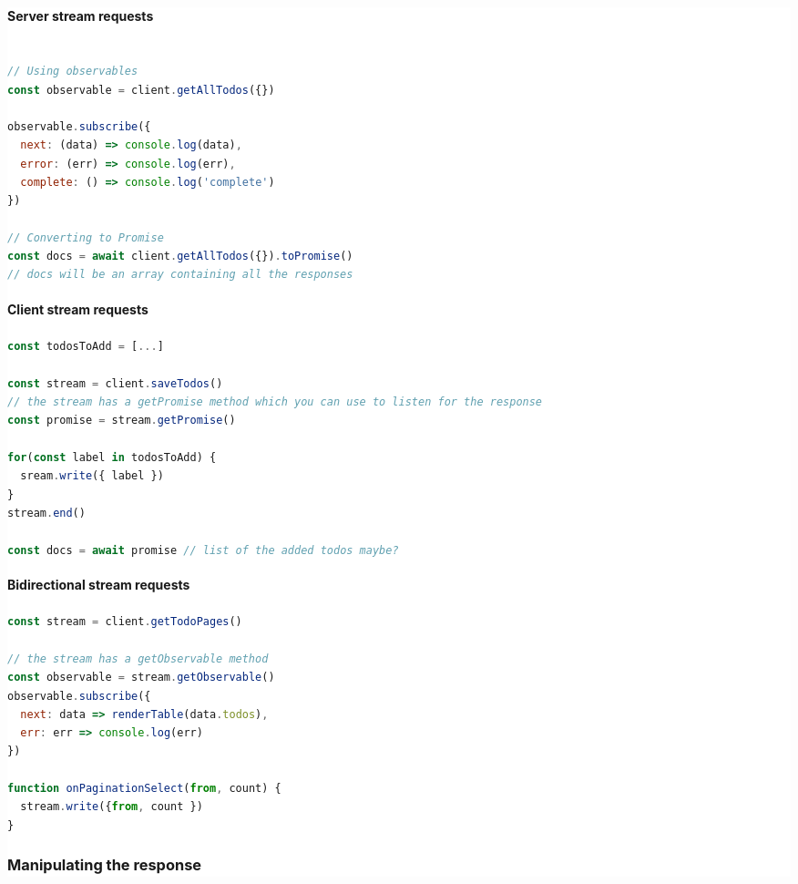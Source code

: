 #### Server stream requests
```js

// Using observables
const observable = client.getAllTodos({})

observable.subscribe({
  next: (data) => console.log(data),
  error: (err) => console.log(err),
  complete: () => console.log('complete')
})

// Converting to Promise
const docs = await client.getAllTodos({}).toPromise()
// docs will be an array containing all the responses

```

#### Client stream requests

```js
const todosToAdd = [...]

const stream = client.saveTodos()
// the stream has a getPromise method which you can use to listen for the response
const promise = stream.getPromise()

for(const label in todosToAdd) {
  sream.write({ label })
}
stream.end()

const docs = await promise // list of the added todos maybe?
```

#### Bidirectional stream requests
```js
const stream = client.getTodoPages()

// the stream has a getObservable method
const observable = stream.getObservable()
observable.subscribe({
  next: data => renderTable(data.todos),
  err: err => console.log(err)
})

function onPaginationSelect(from, count) {
  stream.write({from, count })
}
```

### Manipulating the response
